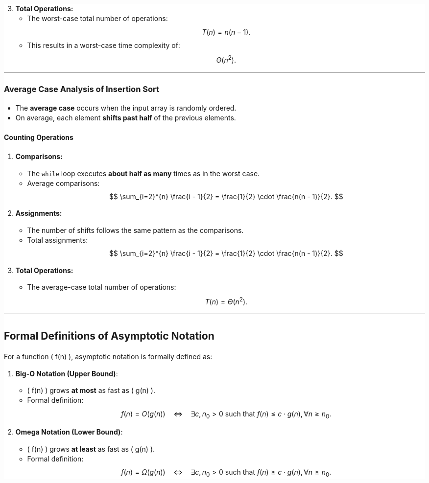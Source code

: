 3. **Total Operations:**
   - The worst-case total number of operations:
     $$
     T(n) = n(n - 1).
     $$
   - This results in a worst-case time complexity of:
     $$
     \Theta(n^2).
     $$

---

### **Average Case Analysis of Insertion Sort**

- The **average case** occurs when the input array is randomly ordered.
- On average, each element **shifts past half** of the previous elements.

#### **Counting Operations**
1. **Comparisons:**
   - The `while` loop executes **about half as many** times as in the worst case.
   - Average comparisons:
     $$
     \sum_{i=2}^{n} \frac{i - 1}{2} = \frac{1}{2} \cdot \frac{n(n - 1)}{2}.
     $$

2. **Assignments:**
   - The number of shifts follows the same pattern as the comparisons.
   - Total assignments:
     $$
     \sum_{i=2}^{n} \frac{i - 1}{2} = \frac{1}{2} \cdot \frac{n(n - 1)}{2}.
     $$

3. **Total Operations:**
   - The average-case total number of operations:
     $$
     T(n) = \Theta(n^2).
     $$

---

## **Formal Definitions of Asymptotic Notation**

For a function \( f(n) \), asymptotic notation is formally defined as:

1. **Big-O Notation (Upper Bound)**:
   - \( f(n) \) grows **at most** as fast as \( g(n) \).
   - Formal definition:
     $$
     f(n) = O(g(n)) \quad \Leftrightarrow \quad \exists c, n_0 > 0 \text{ such that } f(n) \leq c \cdot g(n), \forall n \geq n_0.
     $$

2. **Omega Notation (Lower Bound)**:
   - \( f(n) \) grows **at least** as fast as \( g(n) \).
   - Formal definition:
     $$
     f(n) = \Omega(g(n)) \quad \Leftrightarrow \quad \exists c, n_0 > 0 \text{ such that } f(n) \geq c \cdot g(n), \forall n \geq n_0.
     $$
